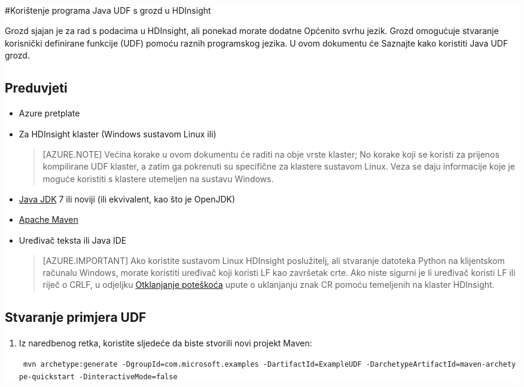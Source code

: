 <properties
pageTitle="Korištenje Java korisnički definirane funkcije (UDF) s grozd u HDInsight | Microsoft Azure"
description="Saznajte kako stvoriti i koristiti Java korisnički definirane funkcije (UDF) iz grozd u HDInsight."
services="hdinsight"
documentationCenter=""
authors="Blackmist"
manager="jhubbard"
editor="cgronlun"/>

<tags
ms.service="hdinsight"
ms.devlang="java"
ms.topic="article"
ms.tgt_pltfrm="na"
ms.workload="big-data"
ms.date="09/27/2016"
ms.author="larryfr"/>

#<a name="use-a-java-udf-with-hive-in-hdinsight"></a>Korištenje programa Java UDF s grozd u HDInsight

Grozd sjajan je za rad s podacima u HDInsight, ali ponekad morate dodatne Općenito svrhu jezik. Grozd omogućuje stvaranje korisnički definirane funkcije (UDF) pomoću raznih programskog jezika. U ovom dokumentu će Saznajte kako koristiti Java UDF grozd.

## <a name="requirements"></a>Preduvjeti

* Azure pretplate

* Za HDInsight klaster (Windows sustavom Linux ili)

    > [AZURE.NOTE] Većina korake u ovom dokumentu će raditi na obje vrste klaster; No korake koji se koristi za prijenos kompilirane UDF klaster, a zatim ga pokrenuti su specifične za klastere sustavom Linux. Veza se daju informacije koje je moguće koristiti s klastere utemeljen na sustavu Windows.

* [Java JDK](http://www.oracle.com/technetwork/java/javase/downloads/) 7 ili noviji (ili ekvivalent, kao što je OpenJDK)

* [Apache Maven](http://maven.apache.org/)

* Uređivač teksta ili Java IDE

    > [AZURE.IMPORTANT] Ako koristite sustavom Linux HDInsight poslužitelj, ali stvaranje datoteka Python na klijentskom računalu Windows, morate koristiti uređivač koji koristi LF kao završetak crte. Ako niste sigurni je li uređivač koristi LF ili riječ o CRLF, u odjeljku [Otklanjanje poteškoća](#troubleshooting) upute o uklanjanju znak CR pomoću temeljenih na klaster HDInsight.

## <a name="create-an-example-udf"></a>Stvaranje primjera UDF

1. Iz naredbenog retka, koristite sljedeće da biste stvorili novi projekt Maven:

        mvn archetype:generate -DgroupId=com.microsoft.examples -DartifactId=ExampleUDF -DarchetypeArtifactId=maven-archetype-quickstart -DinteractiveMode=false
